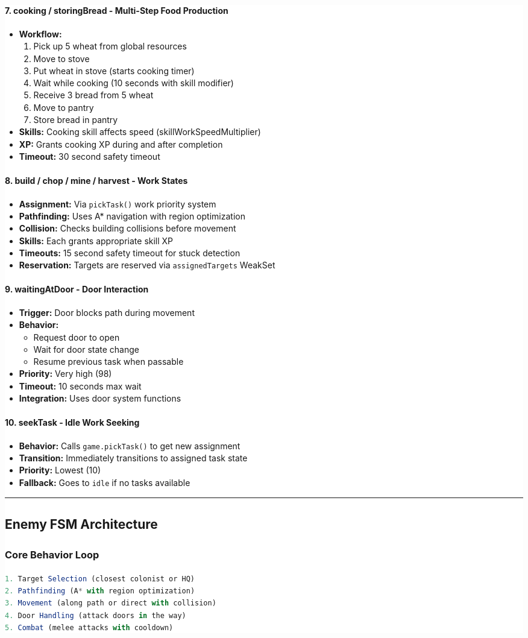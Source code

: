 #### 7. **cooking** / **storingBread** - Multi-Step Food Production
- **Workflow:**
  1. Pick up 5 wheat from global resources
  2. Move to stove
  3. Put wheat in stove (starts cooking timer)
  4. Wait while cooking (10 seconds with skill modifier)
  5. Receive 3 bread from 5 wheat
  6. Move to pantry
  7. Store bread in pantry
- **Skills:** Cooking skill affects speed (skillWorkSpeedMultiplier)
- **XP:** Grants cooking XP during and after completion
- **Timeout:** 30 second safety timeout

#### 8. **build** / **chop** / **mine** / **harvest** - Work States
- **Assignment:** Via `pickTask()` work priority system
- **Pathfinding:** Uses A* navigation with region optimization
- **Collision:** Checks building collisions before movement
- **Skills:** Each grants appropriate skill XP
- **Timeouts:** 15 second safety timeout for stuck detection
- **Reservation:** Targets are reserved via `assignedTargets` WeakSet

#### 9. **waitingAtDoor** - Door Interaction
- **Trigger:** Door blocks path during movement
- **Behavior:**
  - Request door to open
  - Wait for door state change
  - Resume previous task when passable
- **Priority:** Very high (98)
- **Timeout:** 10 seconds max wait
- **Integration:** Uses door system functions

#### 10. **seekTask** - Idle Work Seeking
- **Behavior:** Calls `game.pickTask()` to get new assignment
- **Transition:** Immediately transitions to assigned task state
- **Priority:** Lowest (10)
- **Fallback:** Goes to `idle` if no tasks available

---

## Enemy FSM Architecture

### Core Behavior Loop

```typescript
1. Target Selection (closest colonist or HQ)
2. Pathfinding (A* with region optimization)
3. Movement (along path or direct with collision)
4. Door Handling (attack doors in the way)
5. Combat (melee attacks with cooldown)
```
